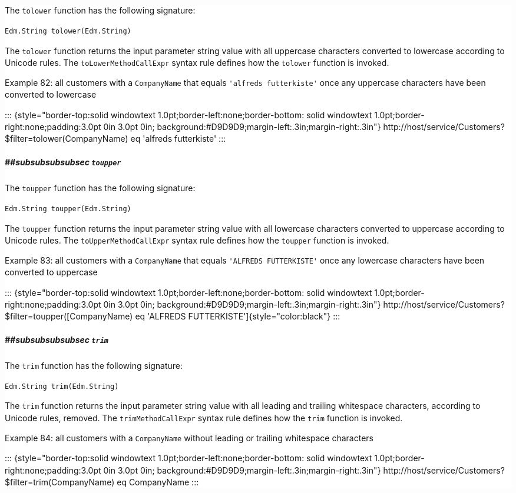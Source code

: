 The `tolower` function has the following signature:

`Edm.String tolower(Edm.String)`

The `tolower` function returns the input parameter string value with all
uppercase characters converted to lowercase according to Unicode rules.
The `toLowerMethodCallExpr` syntax rule defines how the `tolower`
function is invoked.

Example 82: all customers with a `CompanyName` that equals
`'alfreds futterkiste'` once any uppercase characters have been
converted to lowercase

::: {style="border-top:solid windowtext 1.0pt;border-left:none;border-bottom:
solid windowtext 1.0pt;border-right:none;padding:3.0pt 0in 3.0pt 0in;
background:#D9D9D9;margin-left:.3in;margin-right:.3in"}
http://host/service/Customers?\$filter=tolower(CompanyName) eq \'alfreds
futterkiste\'
:::

##### ##subsubsubsubsec `toupper`

The `toupper` function has the following signature:

`Edm.String toupper(Edm.String)`

The `toupper` function returns the input parameter string value with all
lowercase characters converted to uppercase according to Unicode rules.
The `toUpperMethodCallExpr` syntax rule defines how the `toupper`
function is invoked.

Example 83: all customers with a `CompanyName` that equals
`'ALFREDS FUTTERKISTE'` once any lowercase characters have been
converted to uppercase

::: {style="border-top:solid windowtext 1.0pt;border-left:none;border-bottom:
solid windowtext 1.0pt;border-right:none;padding:3.0pt 0in 3.0pt 0in;
background:#D9D9D9;margin-left:.3in;margin-right:.3in"}
http://host/service/Customers?\$filter=toupper([CompanyName) eq
\'ALFREDS FUTTERKISTE\']{style="color:black"}
:::

##### ##subsubsubsubsec `trim`

The `trim` function has the following signature:

`Edm.String trim(Edm.String)`

The `trim` function returns the input parameter string value with all
leading and trailing whitespace characters, according to Unicode rules,
removed. The `trimMethodCallExpr` syntax rule defines how the `trim`
function is invoked.

Example 84: all customers with a `CompanyName` without leading or
trailing whitespace characters

::: {style="border-top:solid windowtext 1.0pt;border-left:none;border-bottom:
solid windowtext 1.0pt;border-right:none;padding:3.0pt 0in 3.0pt 0in;
background:#D9D9D9;margin-left:.3in;margin-right:.3in"}
http://host/service/Customers?\$filter=trim(CompanyName) eq CompanyName
:::
